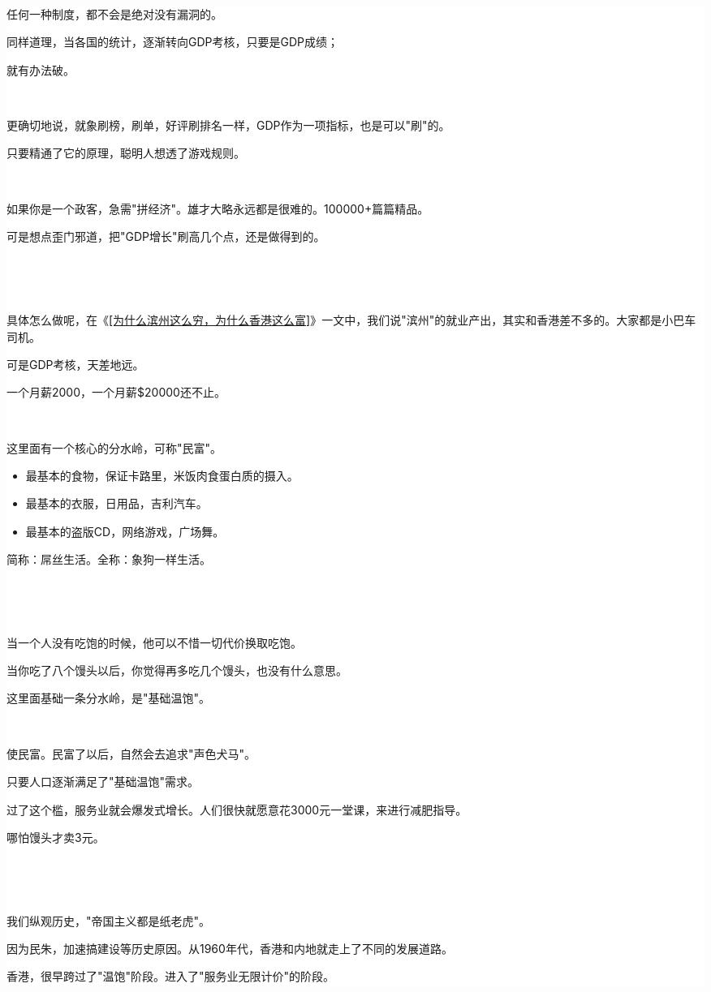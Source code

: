 任何一种制度，都不会是绝对没有漏洞的。

同样道理，当各国的统计，逐渐转向GDP考核，只要是GDP成绩；

就有办法破。

 

更确切地说，就象刷榜，刷单，好评刷排名一样，GDP作为一项指标，也是可以"刷"的。

只要精通了它的原理，聪明人想透了游戏规则。

 

如果你是一个政客，急需"拼经济"。雄才大略永远都是很难的。100000+篇篇精品。

可是想点歪门邪道，把"GDP增长"刷高几个点，还是做得到的。

 

 

具体怎么做呢，在《[[为什么滨州这么穷，为什么香港这么富]](http://mp.weixin.qq.com/s?__biz=MzAxNTMxMTc0MA==&mid=2651016966&idx=1&sn=ea5252c8b79f8ceb335f675960e1342b&chksm=80721915b70590039b72620d87e32478c668b32f3f890a6ce801cc6e5fb6cb1d7028ad36b82b&scene=21#wechat_redirect)》一文中，我们说"滨州"的就业产出，其实和香港差不多的。大家都是小巴车司机。

可是GDP考核，天差地远。

一个月薪2000，一个月薪\$20000还不止。

 

这里面有一个核心的分水岭，可称"民富"。

-   最基本的食物，保证卡路里，米饭肉食蛋白质的摄入。

-   最基本的衣服，日用品，吉利汽车。

-   最基本的盗版CD，网络游戏，广场舞。

简称：屌丝生活。全称：象狗一样生活。

 

 

当一个人没有吃饱的时候，他可以不惜一切代价换取吃饱。

当你吃了八个馒头以后，你觉得再多吃几个馒头，也没有什么意思。

这里面基础一条分水岭，是"基础温饱"。

 

使民富。民富了以后，自然会去追求"声色犬马"。

只要人口逐渐满足了"基础温饱"需求。

过了这个槛，服务业就会爆发式增长。人们很快就愿意花3000元一堂课，来进行减肥指导。

哪怕馒头才卖3元。

 

 

我们纵观历史，"帝国主义都是纸老虎"。

因为民朱，加速搞建设等历史原因。从1960年代，香港和内地就走上了不同的发展道路。

香港，很早跨过了"温饱"阶段。进入了"服务业无限计价"的阶段。
